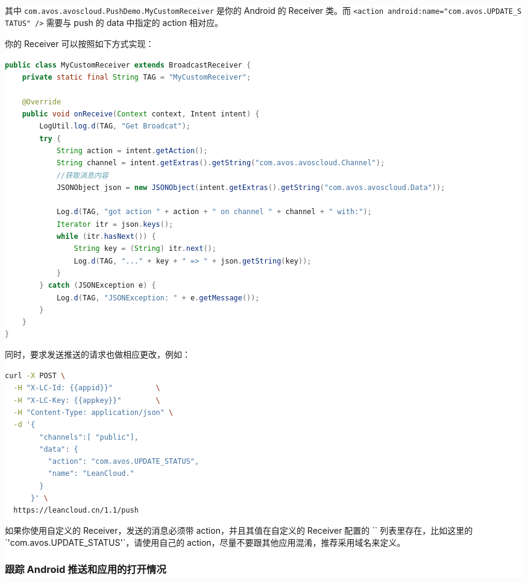 其中 `com.avos.avoscloud.PushDemo.MyCustomReceiver` 是你的 Android 的 Receiver 类。而 `<action android:name="com.avos.UPDATE_STATUS" />` 需要与 push 的 data 中指定的 action 相对应。

你的 Receiver 可以按照如下方式实现：

```java
public class MyCustomReceiver extends BroadcastReceiver {
    private static final String TAG = "MyCustomReceiver";

    @Override
    public void onReceive(Context context, Intent intent) {
        LogUtil.log.d(TAG, "Get Broadcat");
        try {
            String action = intent.getAction();
            String channel = intent.getExtras().getString("com.avos.avoscloud.Channel");
            //获取消息内容
            JSONObject json = new JSONObject(intent.getExtras().getString("com.avos.avoscloud.Data"));

            Log.d(TAG, "got action " + action + " on channel " + channel + " with:");
            Iterator itr = json.keys();
            while (itr.hasNext()) {
                String key = (String) itr.next();
                Log.d(TAG, "..." + key + " => " + json.getString(key));
            }
        } catch (JSONException e) {
            Log.d(TAG, "JSONException: " + e.getMessage());
        }
    }
}
```

同时，要求发送推送的请求也做相应更改，例如：

```sh
curl -X POST \
  -H "X-LC-Id: {{appid}}"          \
  -H "X-LC-Key: {{appkey}}"        \
  -H "Content-Type: application/json" \
  -d '{
        "channels":[ "public"],
        "data": {
          "action": "com.avos.UPDATE_STATUS",
          "name": "LeanCloud."
        }
      }' \
  https://leancloud.cn/1.1/push
```

<div class="callout callout-info">如果你使用自定义的 Receiver，发送的消息必须带 action，并且其值在自定义的 Receiver 配置的 `<intent-filter>` 列表里存在，比如这里的 `'com.avos.UPDATE_STATUS'`，请使用自己的 action，尽量不要跟其他应用混淆，推荐采用域名来定义。</div>

### 跟踪 Android 推送和应用的打开情况


[xiaomi]: http://dev.xiaomi.com/index